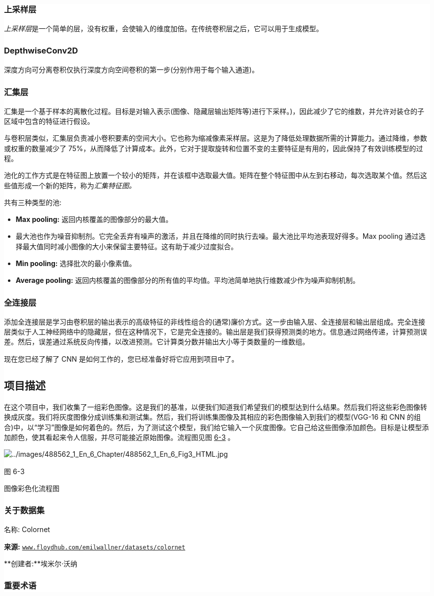 ### 上采样层

*上采样层*是一个简单的层，没有权重，会使输入的维度加倍。在传统卷积层之后，它可以用于生成模型。

### DepthwiseConv2D

深度方向可分离卷积仅执行深度方向空间卷积的第一步(分别作用于每个输入通道)。

### 汇集层

汇集是一个基于样本的离散化过程。目标是对输入表示(图像、隐藏层输出矩阵等)进行下采样。)，因此减少了它的维数，并允许对装仓的子区域中包含的特征进行假设。

与卷积层类似，汇集层负责减小卷积要素的空间大小。它也称为缩减像素采样层。这是为了降低处理数据所需的计算能力。通过降维，参数或权重的数量减少了 75%，从而降低了计算成本。此外，它对于提取旋转和位置不变的主要特征是有用的，因此保持了有效训练模型的过程。

池化的工作方式是在特征图上放置一个较小的矩阵，并在该框中选取最大值。矩阵在整个特征图中从左到右移动，每次选取某个值。然后这些值形成一个新的矩阵，称为*汇集特征图。*

共有三种类型的池:

*   **Max pooling:** 返回内核覆盖的图像部分的最大值。

*   最大池也作为噪音抑制剂。它完全丢弃有噪声的激活，并且在降维的同时执行去噪。最大池比平均池表现好得多。Max pooling 通过选择最大值同时减小图像的大小来保留主要特征。这有助于减少过度拟合。

*   **Min pooling:** 选择批次的最小像素值。

*   **Average pooling:** 返回内核覆盖的图像部分的所有值的平均值。平均池简单地执行维数减少作为噪声抑制机制。

### 全连接层

添加全连接层是学习由卷积层的输出表示的高级特征的非线性组合的(通常)廉价方式。这一步由输入层、全连接层和输出层组成。完全连接层类似于人工神经网络中的隐藏层，但在这种情况下，它是完全连接的。输出层是我们获得预测类的地方。信息通过网络传递，计算预测误差。然后，误差通过系统反向传播，以改进预测。它计算类分数并输出大小等于类数量的一维数组。

现在您已经了解了 CNN 是如何工作的，您已经准备好将它应用到项目中了。

## 项目描述

在这个项目中，我们收集了一组彩色图像。这是我们的基准，以便我们知道我们希望我们的模型达到什么结果。然后我们将这些彩色图像转换成灰度。我们将灰度图像分成训练集和测试集。然后，我们将训练集图像及其相应的彩色图像输入到我们的模型(VGG-16 和 CNN 的组合)中，以“学习”图像是如何着色的。然后，为了测试这个模型，我们给它输入一个灰度图像。它自己给这些图像添加颜色。目标是让模型添加颜色，使其看起来令人信服，并尽可能接近原始图像。流程图见图 [6-3](#Fig3) 。

![../images/488562_1_En_6_Chapter/488562_1_En_6_Fig3_HTML.jpg](../images/488562_1_En_6_Chapter/488562_1_En_6_Fig3_HTML.jpg)

图 6-3

图像彩色化流程图

### 关于数据集

名称: Colornet

**来源:** [`www.floydhub.com/emilwallner/datasets/colornet`](http://www.floydhub.com/emilwallner/datasets/colornet)

**创建者:**埃米尔·沃纳

### 重要术语

